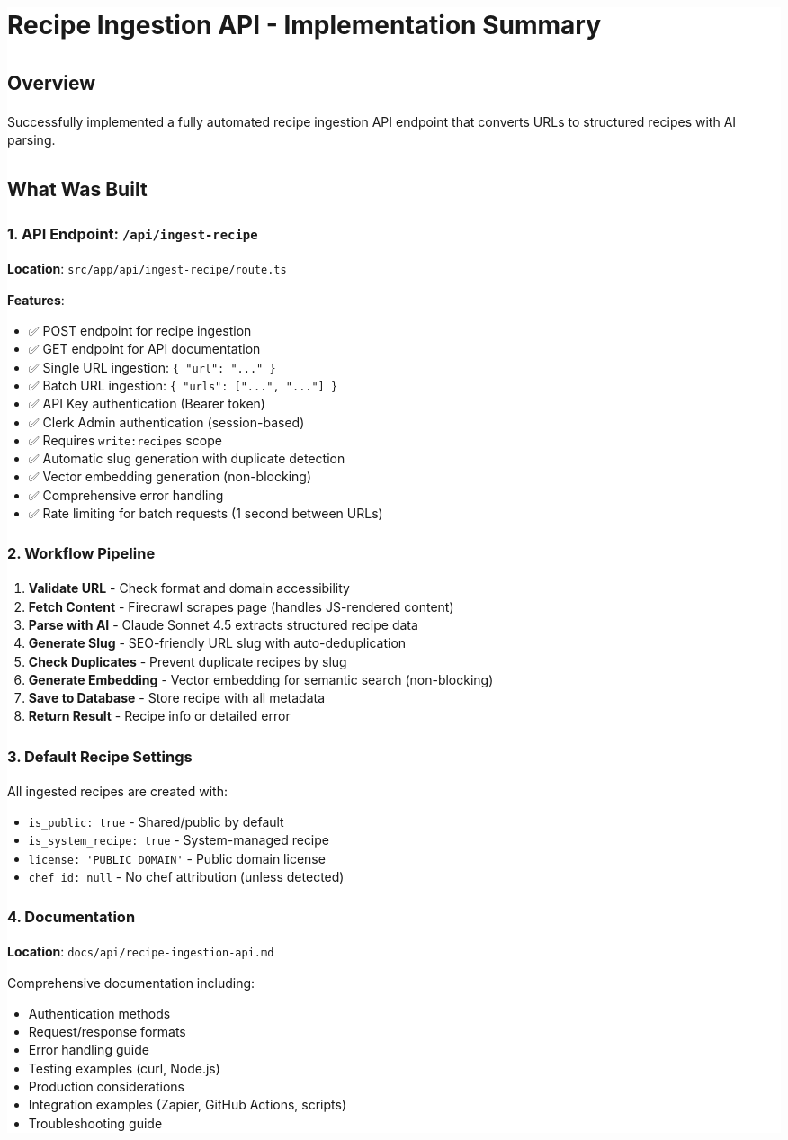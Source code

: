 # Recipe Ingestion API - Implementation Summary

## Overview

Successfully implemented a fully automated recipe ingestion API endpoint that converts URLs to structured recipes with AI parsing.

## What Was Built

### 1. API Endpoint: `/api/ingest-recipe`

**Location**: `src/app/api/ingest-recipe/route.ts`

**Features**:
- ✅ POST endpoint for recipe ingestion
- ✅ GET endpoint for API documentation
- ✅ Single URL ingestion: `{ "url": "..." }`
- ✅ Batch URL ingestion: `{ "urls": ["...", "..."] }`
- ✅ API Key authentication (Bearer token)
- ✅ Clerk Admin authentication (session-based)
- ✅ Requires `write:recipes` scope
- ✅ Automatic slug generation with duplicate detection
- ✅ Vector embedding generation (non-blocking)
- ✅ Comprehensive error handling
- ✅ Rate limiting for batch requests (1 second between URLs)

### 2. Workflow Pipeline

1. **Validate URL** - Check format and domain accessibility
2. **Fetch Content** - Firecrawl scrapes page (handles JS-rendered content)
3. **Parse with AI** - Claude Sonnet 4.5 extracts structured recipe data
4. **Generate Slug** - SEO-friendly URL slug with auto-deduplication
5. **Check Duplicates** - Prevent duplicate recipes by slug
6. **Generate Embedding** - Vector embedding for semantic search (non-blocking)
7. **Save to Database** - Store recipe with all metadata
8. **Return Result** - Recipe info or detailed error

### 3. Default Recipe Settings

All ingested recipes are created with:
- `is_public: true` - Shared/public by default
- `is_system_recipe: true` - System-managed recipe
- `license: 'PUBLIC_DOMAIN'` - Public domain license
- `chef_id: null` - No chef attribution (unless detected)

### 4. Documentation

**Location**: `docs/api/recipe-ingestion-api.md`

Comprehensive documentation including:
- Authentication methods
- Request/response formats
- Error handling guide
- Testing examples (curl, Node.js)
- Production considerations
- Integration examples (Zapier, GitHub Actions, scripts)
- Troubleshooting guide
